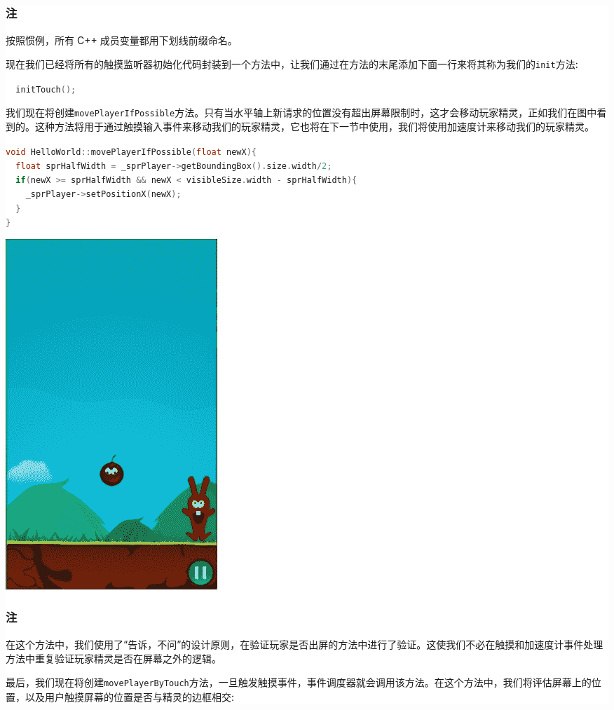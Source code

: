 ### 注

按照惯例，所有 C++ 成员变量都用下划线前缀命名。

现在我们已经将所有的触摸监听器初始化代码封装到一个方法中，让我们通过在方法的末尾添加下面一行来将其称为我们的`init`方法:

```cpp
  initTouch();
```

我们现在将创建`movePlayerIfPossible`方法。只有当水平轴上新请求的位置没有超出屏幕限制时，这才会移动玩家精灵，正如我们在图中看到的。这种方法将用于通过触摸输入事件来移动我们的玩家精灵，它也将在下一节中使用，我们将使用加速度计来移动我们的玩家精灵。

```cpp
void HelloWorld::movePlayerIfPossible(float newX){
  float sprHalfWidth = _sprPlayer->getBoundingBox().size.width/2;
  if(newX >= sprHalfWidth && newX < visibleSize.width - sprHalfWidth){
    _sprPlayer->setPositionX(newX);
  }
}
```

![Handling the touch event](img/B04193_04_01.jpg)

### 注

在这个方法中，我们使用了“告诉，不问”的设计原则，在验证玩家是否出屏的方法中进行了验证。这使我们不必在触摸和加速度计事件处理方法中重复验证玩家精灵是否在屏幕之外的逻辑。

最后，我们现在将创建`movePlayerByTouch`方法，一旦触发触摸事件，事件调度器就会调用该方法。在这个方法中，我们将评估屏幕上的位置，以及用户触摸屏幕的位置是否与精灵的边框相交:
